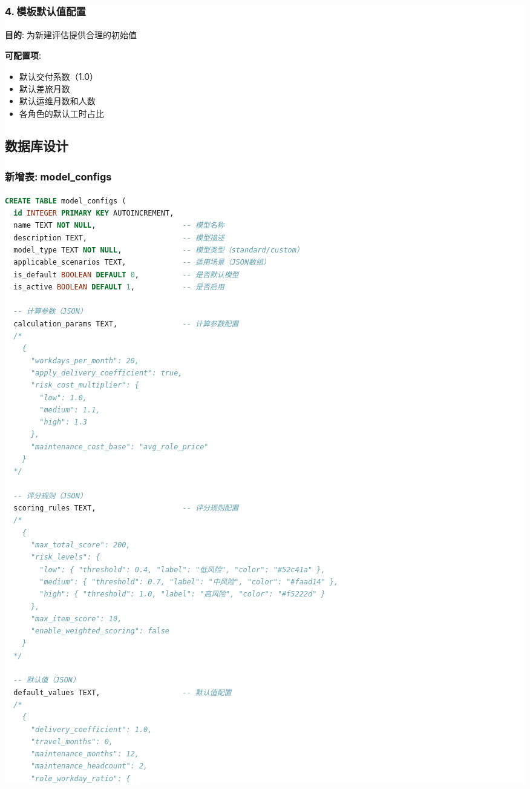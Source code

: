 ### 4. 模板默认值配置

**目的**: 为新建评估提供合理的初始值

**可配置项**:
- 默认交付系数（1.0）
- 默认差旅月数
- 默认运维月数和人数
- 各角色的默认工时占比

## 数据库设计

### 新增表: model_configs

```sql
CREATE TABLE model_configs (
  id INTEGER PRIMARY KEY AUTOINCREMENT,
  name TEXT NOT NULL,                    -- 模型名称
  description TEXT,                      -- 模型描述
  model_type TEXT NOT NULL,              -- 模型类型（standard/custom）
  applicable_scenarios TEXT,             -- 适用场景（JSON数组）
  is_default BOOLEAN DEFAULT 0,          -- 是否默认模型
  is_active BOOLEAN DEFAULT 1,           -- 是否启用
  
  -- 计算参数（JSON）
  calculation_params TEXT,               -- 计算参数配置
  /*
    {
      "workdays_per_month": 20,
      "apply_delivery_coefficient": true,
      "risk_cost_multiplier": {
        "low": 1.0,
        "medium": 1.1,
        "high": 1.3
      },
      "maintenance_cost_base": "avg_role_price"
    }
  */
  
  -- 评分规则（JSON）
  scoring_rules TEXT,                    -- 评分规则配置
  /*
    {
      "max_total_score": 200,
      "risk_levels": {
        "low": { "threshold": 0.4, "label": "低风险", "color": "#52c41a" },
        "medium": { "threshold": 0.7, "label": "中风险", "color": "#faad14" },
        "high": { "threshold": 1.0, "label": "高风险", "color": "#f5222d" }
      },
      "max_item_score": 10,
      "enable_weighted_scoring": false
    }
  */
  
  -- 默认值（JSON）
  default_values TEXT,                   -- 默认值配置
  /*
    {
      "delivery_coefficient": 1.0,
      "travel_months": 0,
      "maintenance_months": 12,
      "maintenance_headcount": 2,
      "role_workday_ratio": {
```